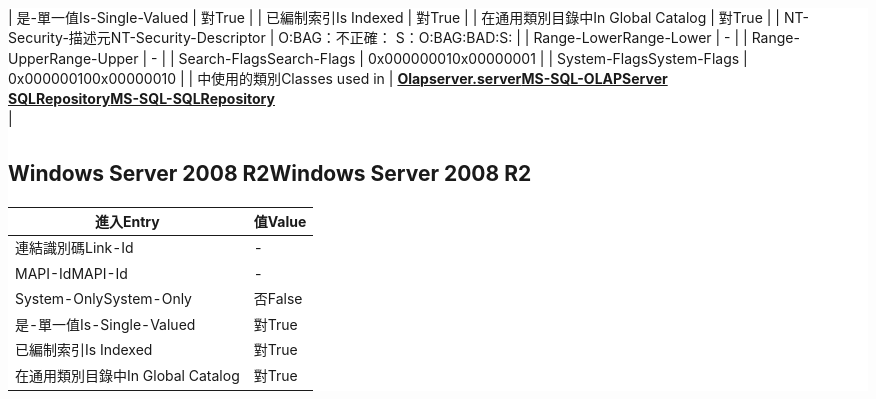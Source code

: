 | <span data-ttu-id="ead66-210">是-單一值</span><span class="sxs-lookup"><span data-stu-id="ead66-210">Is-Single-Valued</span></span>       | <span data-ttu-id="ead66-211">對</span><span class="sxs-lookup"><span data-stu-id="ead66-211">True</span></span>                                                                                                                          |
| <span data-ttu-id="ead66-212">已編制索引</span><span class="sxs-lookup"><span data-stu-id="ead66-212">Is Indexed</span></span>             | <span data-ttu-id="ead66-213">對</span><span class="sxs-lookup"><span data-stu-id="ead66-213">True</span></span>                                                                                                                          |
| <span data-ttu-id="ead66-214">在通用類別目錄中</span><span class="sxs-lookup"><span data-stu-id="ead66-214">In Global Catalog</span></span>      | <span data-ttu-id="ead66-215">對</span><span class="sxs-lookup"><span data-stu-id="ead66-215">True</span></span>                                                                                                                          |
| <span data-ttu-id="ead66-216">NT-Security-描述元</span><span class="sxs-lookup"><span data-stu-id="ead66-216">NT-Security-Descriptor</span></span> | <span data-ttu-id="ead66-217">O:BAG：不正確： S：</span><span class="sxs-lookup"><span data-stu-id="ead66-217">O:BAG:BAD:S:</span></span>                                                                                                                  |
| <span data-ttu-id="ead66-218">Range-Lower</span><span class="sxs-lookup"><span data-stu-id="ead66-218">Range-Lower</span></span>            | \-                                                                                                                            |
| <span data-ttu-id="ead66-219">Range-Upper</span><span class="sxs-lookup"><span data-stu-id="ead66-219">Range-Upper</span></span>            | \-                                                                                                                            |
| <span data-ttu-id="ead66-220">Search-Flags</span><span class="sxs-lookup"><span data-stu-id="ead66-220">Search-Flags</span></span>           | <span data-ttu-id="ead66-221">0x00000001</span><span class="sxs-lookup"><span data-stu-id="ead66-221">0x00000001</span></span>                                                                                                                    |
| <span data-ttu-id="ead66-222">System-Flags</span><span class="sxs-lookup"><span data-stu-id="ead66-222">System-Flags</span></span>           | <span data-ttu-id="ead66-223">0x00000010</span><span class="sxs-lookup"><span data-stu-id="ead66-223">0x00000010</span></span>                                                                                                                    |
| <span data-ttu-id="ead66-224">中使用的類別</span><span class="sxs-lookup"><span data-stu-id="ead66-224">Classes used in</span></span>        | [<span data-ttu-id="ead66-225">**Olapserver.server**</span><span class="sxs-lookup"><span data-stu-id="ead66-225">**MS-SQL-OLAPServer**</span></span>](c-ms-sql-olapserver.md)<br/> [<span data-ttu-id="ead66-226">**SQLRepository**</span><span class="sxs-lookup"><span data-stu-id="ead66-226">**MS-SQL-SQLRepository**</span></span>](c-ms-sql-sqlrepository.md)<br/> |



## <a name="windows-server-2008-r2"></a><span data-ttu-id="ead66-227">Windows Server 2008 R2</span><span class="sxs-lookup"><span data-stu-id="ead66-227">Windows Server 2008 R2</span></span>



| <span data-ttu-id="ead66-228">進入</span><span class="sxs-lookup"><span data-stu-id="ead66-228">Entry</span></span> | <span data-ttu-id="ead66-229">值</span><span class="sxs-lookup"><span data-stu-id="ead66-229">Value</span></span> |
|------------------------|-------------------------------------------------------------------------------------------------------------------------------|
| <span data-ttu-id="ead66-230">連結識別碼</span><span class="sxs-lookup"><span data-stu-id="ead66-230">Link-Id</span></span>                | \-                                                                                                                            |
| <span data-ttu-id="ead66-231">MAPI-Id</span><span class="sxs-lookup"><span data-stu-id="ead66-231">MAPI-Id</span></span>                | \-                                                                                                                            |
| <span data-ttu-id="ead66-232">System-Only</span><span class="sxs-lookup"><span data-stu-id="ead66-232">System-Only</span></span>            | <span data-ttu-id="ead66-233">否</span><span class="sxs-lookup"><span data-stu-id="ead66-233">False</span></span>                                                                                                                         |
| <span data-ttu-id="ead66-234">是-單一值</span><span class="sxs-lookup"><span data-stu-id="ead66-234">Is-Single-Valued</span></span>       | <span data-ttu-id="ead66-235">對</span><span class="sxs-lookup"><span data-stu-id="ead66-235">True</span></span>                                                                                                                          |
| <span data-ttu-id="ead66-236">已編制索引</span><span class="sxs-lookup"><span data-stu-id="ead66-236">Is Indexed</span></span>             | <span data-ttu-id="ead66-237">對</span><span class="sxs-lookup"><span data-stu-id="ead66-237">True</span></span>                                                                                                                          |
| <span data-ttu-id="ead66-238">在通用類別目錄中</span><span class="sxs-lookup"><span data-stu-id="ead66-238">In Global Catalog</span></span>      | <span data-ttu-id="ead66-239">對</span><span class="sxs-lookup"><span data-stu-id="ead66-239">True</span></span>                                                                                                                          |